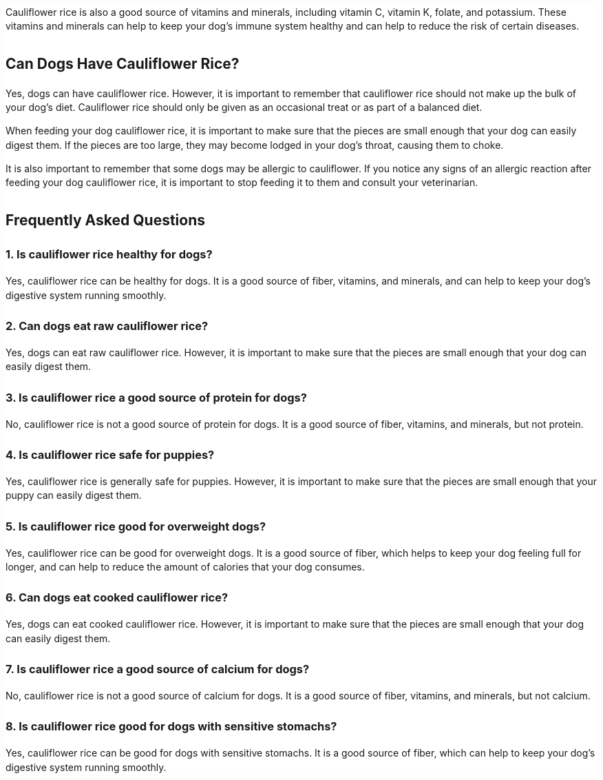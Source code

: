 Cauliflower rice is also a good source of vitamins and minerals, including vitamin C, vitamin K, folate, and potassium. These vitamins and minerals can help to keep your dog’s immune system healthy and can help to reduce the risk of certain diseases. 

<h2>Can Dogs Have Cauliflower Rice?</h2>

Yes, dogs can have cauliflower rice. However, it is important to remember that cauliflower rice should not make up the bulk of your dog’s diet. Cauliflower rice should only be given as an occasional treat or as part of a balanced diet. 

When feeding your dog cauliflower rice, it is important to make sure that the pieces are small enough that your dog can easily digest them. If the pieces are too large, they may become lodged in your dog’s throat, causing them to choke. 

It is also important to remember that some dogs may be allergic to cauliflower. If you notice any signs of an allergic reaction after feeding your dog cauliflower rice, it is important to stop feeding it to them and consult your veterinarian. 

<h2>Frequently Asked Questions</h2>

<h3>1. Is cauliflower rice healthy for dogs?</h3>

Yes, cauliflower rice can be healthy for dogs. It is a good source of fiber, vitamins, and minerals, and can help to keep your dog’s digestive system running smoothly. 

<h3>2. Can dogs eat raw cauliflower rice?</h3>

Yes, dogs can eat raw cauliflower rice. However, it is important to make sure that the pieces are small enough that your dog can easily digest them. 

<h3>3. Is cauliflower rice a good source of protein for dogs?</h3>

No, cauliflower rice is not a good source of protein for dogs. It is a good source of fiber, vitamins, and minerals, but not protein. 

<h3>4. Is cauliflower rice safe for puppies?</h3>

Yes, cauliflower rice is generally safe for puppies. However, it is important to make sure that the pieces are small enough that your puppy can easily digest them. 

<h3>5. Is cauliflower rice good for overweight dogs?</h3>

Yes, cauliflower rice can be good for overweight dogs. It is a good source of fiber, which helps to keep your dog feeling full for longer, and can help to reduce the amount of calories that your dog consumes. 

<h3>6. Can dogs eat cooked cauliflower rice?</h3>

Yes, dogs can eat cooked cauliflower rice. However, it is important to make sure that the pieces are small enough that your dog can easily digest them. 

<h3>7. Is cauliflower rice a good source of calcium for dogs?</h3>

No, cauliflower rice is not a good source of calcium for dogs. It is a good source of fiber, vitamins, and minerals, but not calcium. 

<h3>8. Is cauliflower rice good for dogs with sensitive stomachs?</h3>

Yes, cauliflower rice can be good for dogs with sensitive stomachs. It is a good source of fiber, which can help to keep your dog’s digestive system running smoothly. 
